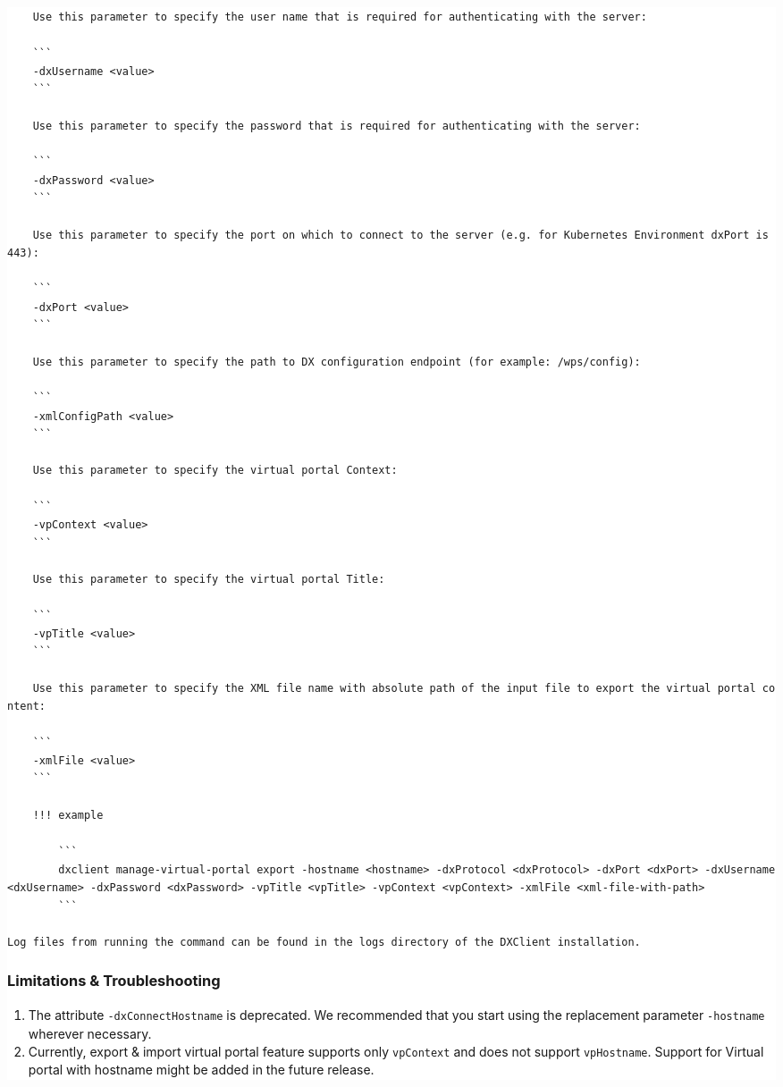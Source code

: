         Use this parameter to specify the user name that is required for authenticating with the server:

        ```
        -dxUsername <value> 
        ```

        Use this parameter to specify the password that is required for authenticating with the server:

        ```
        -dxPassword <value>
        ```

        Use this parameter to specify the port on which to connect to the server (e.g. for Kubernetes Environment dxPort is 443):

        ```
        -dxPort <value>
        ```

        Use this parameter to specify the path to DX configuration endpoint (for example: /wps/config):

        ```
        -xmlConfigPath <value>
        ```

        Use this parameter to specify the virtual portal Context:

        ```
        -vpContext <value>
        ```

        Use this parameter to specify the virtual portal Title:

        ```
        -vpTitle <value>
        ```

        Use this parameter to specify the XML file name with absolute path of the input file to export the virtual portal content:

        ```
        -xmlFile <value>
        ```

        !!! example

            ```
            dxclient manage-virtual-portal export -hostname <hostname> -dxProtocol <dxProtocol> -dxPort <dxPort> -dxUsername <dxUsername> -dxPassword <dxPassword> -vpTitle <vpTitle> -vpContext <vpContext> -xmlFile <xml-file-with-path>
            ```

    Log files from running the command can be found in the logs directory of the DXClient installation.

### Limitations & Troubleshooting

1. The attribute `-dxConnectHostname` is deprecated. We recommended that you start using the replacement parameter `-hostname` wherever necessary.
2. Currently, export & import virtual portal feature supports only `vpContext` and does not support `vpHostname`. Support for Virtual portal with hostname might be added in the future release.
